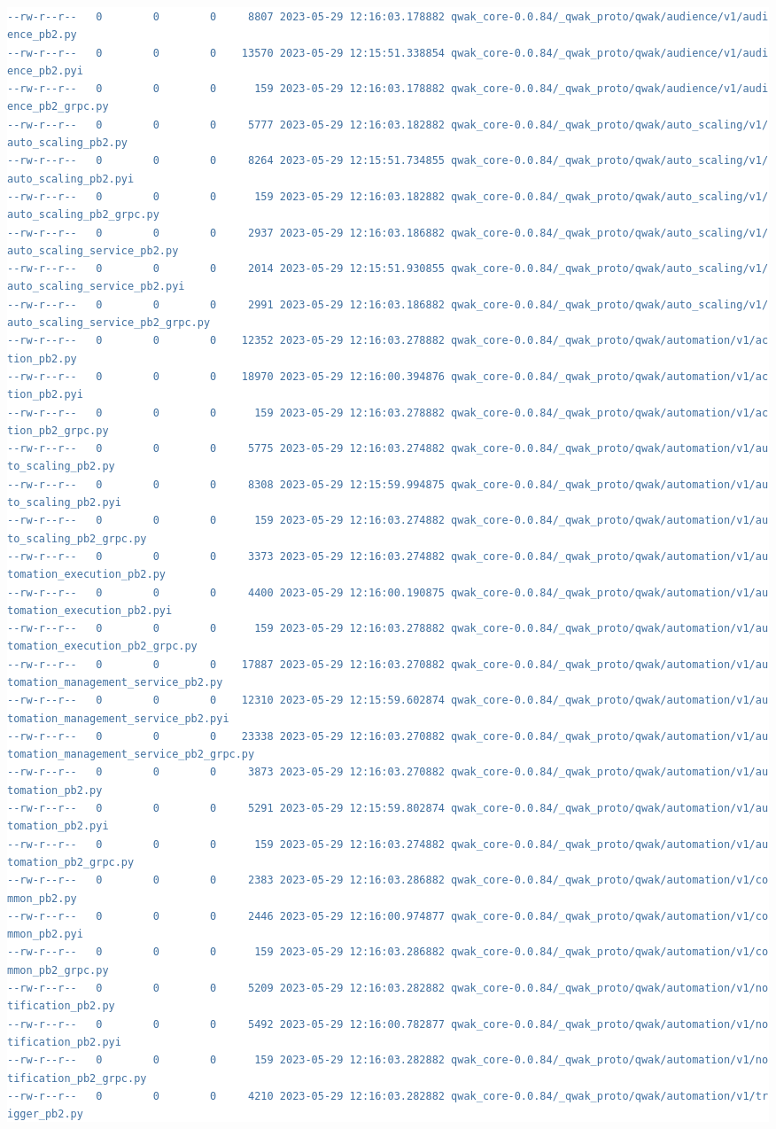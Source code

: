 ```diff
--rw-r--r--   0        0        0     8807 2023-05-29 12:16:03.178882 qwak_core-0.0.84/_qwak_proto/qwak/audience/v1/audience_pb2.py
--rw-r--r--   0        0        0    13570 2023-05-29 12:15:51.338854 qwak_core-0.0.84/_qwak_proto/qwak/audience/v1/audience_pb2.pyi
--rw-r--r--   0        0        0      159 2023-05-29 12:16:03.178882 qwak_core-0.0.84/_qwak_proto/qwak/audience/v1/audience_pb2_grpc.py
--rw-r--r--   0        0        0     5777 2023-05-29 12:16:03.182882 qwak_core-0.0.84/_qwak_proto/qwak/auto_scaling/v1/auto_scaling_pb2.py
--rw-r--r--   0        0        0     8264 2023-05-29 12:15:51.734855 qwak_core-0.0.84/_qwak_proto/qwak/auto_scaling/v1/auto_scaling_pb2.pyi
--rw-r--r--   0        0        0      159 2023-05-29 12:16:03.182882 qwak_core-0.0.84/_qwak_proto/qwak/auto_scaling/v1/auto_scaling_pb2_grpc.py
--rw-r--r--   0        0        0     2937 2023-05-29 12:16:03.186882 qwak_core-0.0.84/_qwak_proto/qwak/auto_scaling/v1/auto_scaling_service_pb2.py
--rw-r--r--   0        0        0     2014 2023-05-29 12:15:51.930855 qwak_core-0.0.84/_qwak_proto/qwak/auto_scaling/v1/auto_scaling_service_pb2.pyi
--rw-r--r--   0        0        0     2991 2023-05-29 12:16:03.186882 qwak_core-0.0.84/_qwak_proto/qwak/auto_scaling/v1/auto_scaling_service_pb2_grpc.py
--rw-r--r--   0        0        0    12352 2023-05-29 12:16:03.278882 qwak_core-0.0.84/_qwak_proto/qwak/automation/v1/action_pb2.py
--rw-r--r--   0        0        0    18970 2023-05-29 12:16:00.394876 qwak_core-0.0.84/_qwak_proto/qwak/automation/v1/action_pb2.pyi
--rw-r--r--   0        0        0      159 2023-05-29 12:16:03.278882 qwak_core-0.0.84/_qwak_proto/qwak/automation/v1/action_pb2_grpc.py
--rw-r--r--   0        0        0     5775 2023-05-29 12:16:03.274882 qwak_core-0.0.84/_qwak_proto/qwak/automation/v1/auto_scaling_pb2.py
--rw-r--r--   0        0        0     8308 2023-05-29 12:15:59.994875 qwak_core-0.0.84/_qwak_proto/qwak/automation/v1/auto_scaling_pb2.pyi
--rw-r--r--   0        0        0      159 2023-05-29 12:16:03.274882 qwak_core-0.0.84/_qwak_proto/qwak/automation/v1/auto_scaling_pb2_grpc.py
--rw-r--r--   0        0        0     3373 2023-05-29 12:16:03.274882 qwak_core-0.0.84/_qwak_proto/qwak/automation/v1/automation_execution_pb2.py
--rw-r--r--   0        0        0     4400 2023-05-29 12:16:00.190875 qwak_core-0.0.84/_qwak_proto/qwak/automation/v1/automation_execution_pb2.pyi
--rw-r--r--   0        0        0      159 2023-05-29 12:16:03.278882 qwak_core-0.0.84/_qwak_proto/qwak/automation/v1/automation_execution_pb2_grpc.py
--rw-r--r--   0        0        0    17887 2023-05-29 12:16:03.270882 qwak_core-0.0.84/_qwak_proto/qwak/automation/v1/automation_management_service_pb2.py
--rw-r--r--   0        0        0    12310 2023-05-29 12:15:59.602874 qwak_core-0.0.84/_qwak_proto/qwak/automation/v1/automation_management_service_pb2.pyi
--rw-r--r--   0        0        0    23338 2023-05-29 12:16:03.270882 qwak_core-0.0.84/_qwak_proto/qwak/automation/v1/automation_management_service_pb2_grpc.py
--rw-r--r--   0        0        0     3873 2023-05-29 12:16:03.270882 qwak_core-0.0.84/_qwak_proto/qwak/automation/v1/automation_pb2.py
--rw-r--r--   0        0        0     5291 2023-05-29 12:15:59.802874 qwak_core-0.0.84/_qwak_proto/qwak/automation/v1/automation_pb2.pyi
--rw-r--r--   0        0        0      159 2023-05-29 12:16:03.274882 qwak_core-0.0.84/_qwak_proto/qwak/automation/v1/automation_pb2_grpc.py
--rw-r--r--   0        0        0     2383 2023-05-29 12:16:03.286882 qwak_core-0.0.84/_qwak_proto/qwak/automation/v1/common_pb2.py
--rw-r--r--   0        0        0     2446 2023-05-29 12:16:00.974877 qwak_core-0.0.84/_qwak_proto/qwak/automation/v1/common_pb2.pyi
--rw-r--r--   0        0        0      159 2023-05-29 12:16:03.286882 qwak_core-0.0.84/_qwak_proto/qwak/automation/v1/common_pb2_grpc.py
--rw-r--r--   0        0        0     5209 2023-05-29 12:16:03.282882 qwak_core-0.0.84/_qwak_proto/qwak/automation/v1/notification_pb2.py
--rw-r--r--   0        0        0     5492 2023-05-29 12:16:00.782877 qwak_core-0.0.84/_qwak_proto/qwak/automation/v1/notification_pb2.pyi
--rw-r--r--   0        0        0      159 2023-05-29 12:16:03.282882 qwak_core-0.0.84/_qwak_proto/qwak/automation/v1/notification_pb2_grpc.py
--rw-r--r--   0        0        0     4210 2023-05-29 12:16:03.282882 qwak_core-0.0.84/_qwak_proto/qwak/automation/v1/trigger_pb2.py
```